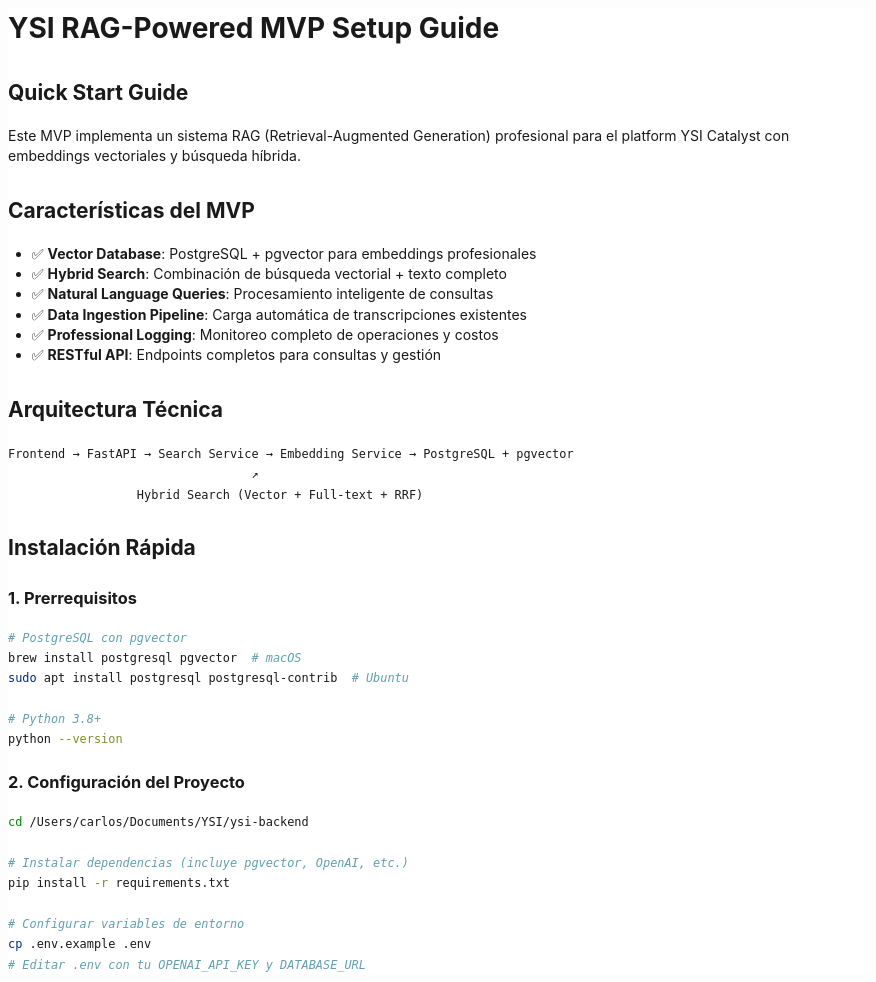 # YSI RAG-Powered MVP Setup Guide

## Quick Start Guide

Este MVP implementa un sistema RAG (Retrieval-Augmented Generation) profesional para el platform YSI Catalyst con embeddings vectoriales y búsqueda híbrida.

## Características del MVP

- ✅ **Vector Database**: PostgreSQL + pgvector para embeddings profesionales
- ✅ **Hybrid Search**: Combinación de búsqueda vectorial + texto completo
- ✅ **Natural Language Queries**: Procesamiento inteligente de consultas
- ✅ **Data Ingestion Pipeline**: Carga automática de transcripciones existentes  
- ✅ **Professional Logging**: Monitoreo completo de operaciones y costos
- ✅ **RESTful API**: Endpoints completos para consultas y gestión

## Arquitectura Técnica

```
Frontend → FastAPI → Search Service → Embedding Service → PostgreSQL + pgvector
                                  ↗
                  Hybrid Search (Vector + Full-text + RRF)
```

## Instalación Rápida

### 1. Prerrequisitos

```bash
# PostgreSQL con pgvector
brew install postgresql pgvector  # macOS
sudo apt install postgresql postgresql-contrib  # Ubuntu

# Python 3.8+
python --version
```

### 2. Configuración del Proyecto

```bash
cd /Users/carlos/Documents/YSI/ysi-backend

# Instalar dependencias (incluye pgvector, OpenAI, etc.)
pip install -r requirements.txt

# Configurar variables de entorno
cp .env.example .env
# Editar .env con tu OPENAI_API_KEY y DATABASE_URL
```
